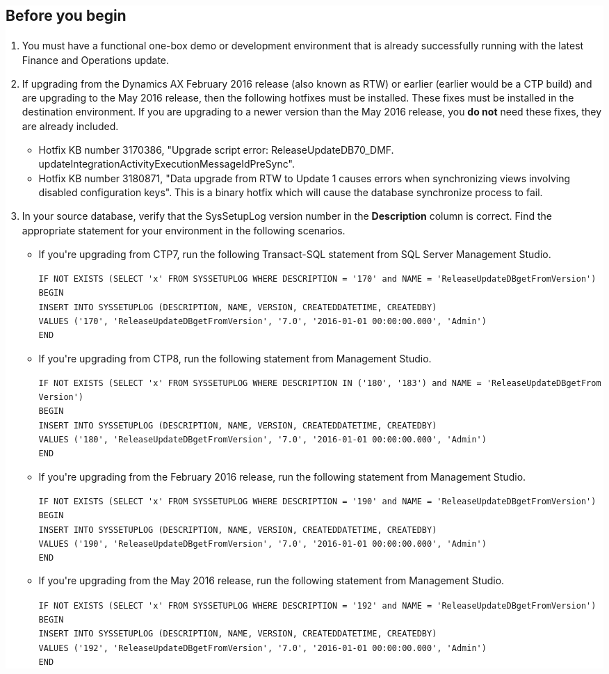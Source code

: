 ## Before you begin
1.  You must have a functional one-box demo or development environment that is already successfully running with the latest Finance and Operations update.
2.  If upgrading from the Dynamics AX February 2016 release (also known as RTW) or earlier (earlier would be a CTP build) and are upgrading to the May 2016 release, then the following hotfixes must be installed. These fixes must be installed in the destination environment. If you are upgrading to a newer version than the May 2016 release, you **do not** need these fixes, they are already included.
    -   Hotfix KB number 3170386, "Upgrade script error: ReleaseUpdateDB70\_DMF. updateIntegrationActivityExecutionMessageIdPreSync".
    -   Hotfix KB number 3180871, "Data upgrade from RTW to Update 1 causes errors when synchronizing views involving disabled configuration keys". This is a binary hotfix which will cause the database synchronize process to fail.

3.  In your source database, verify that the SysSetupLog version number in the **Description** column is correct. Find the appropriate statement for your environment in the following scenarios.
    -   If you're upgrading from CTP7, run the following Transact-SQL statement from SQL Server Management Studio.

            IF NOT EXISTS (SELECT 'x' FROM SYSSETUPLOG WHERE DESCRIPTION = '170' and NAME = 'ReleaseUpdateDBgetFromVersion')
            BEGIN
            INSERT INTO SYSSETUPLOG (DESCRIPTION, NAME, VERSION, CREATEDDATETIME, CREATEDBY)
            VALUES ('170', 'ReleaseUpdateDBgetFromVersion', '7.0', '2016-01-01 00:00:00.000', 'Admin')
            END

    -   If you're upgrading from CTP8, run the following statement from Management Studio.

            IF NOT EXISTS (SELECT 'x' FROM SYSSETUPLOG WHERE DESCRIPTION IN ('180', '183') and NAME = 'ReleaseUpdateDBgetFromVersion')
            BEGIN
            INSERT INTO SYSSETUPLOG (DESCRIPTION, NAME, VERSION, CREATEDDATETIME, CREATEDBY)
            VALUES ('180', 'ReleaseUpdateDBgetFromVersion', '7.0', '2016-01-01 00:00:00.000', 'Admin')
            END

    -   If you're upgrading from the February 2016 release, run the following statement from Management Studio.

            IF NOT EXISTS (SELECT 'x' FROM SYSSETUPLOG WHERE DESCRIPTION = '190' and NAME = 'ReleaseUpdateDBgetFromVersion')
            BEGIN
            INSERT INTO SYSSETUPLOG (DESCRIPTION, NAME, VERSION, CREATEDDATETIME, CREATEDBY)
            VALUES ('190', 'ReleaseUpdateDBgetFromVersion', '7.0', '2016-01-01 00:00:00.000', 'Admin')
            END

    -   If you're upgrading from the May 2016 release, run the following statement from Management Studio.

            IF NOT EXISTS (SELECT 'x' FROM SYSSETUPLOG WHERE DESCRIPTION = '192' and NAME = 'ReleaseUpdateDBgetFromVersion')
            BEGIN
            INSERT INTO SYSSETUPLOG (DESCRIPTION, NAME, VERSION, CREATEDDATETIME, CREATEDBY)
            VALUES ('192', 'ReleaseUpdateDBgetFromVersion', '7.0', '2016-01-01 00:00:00.000', 'Admin')
            END
